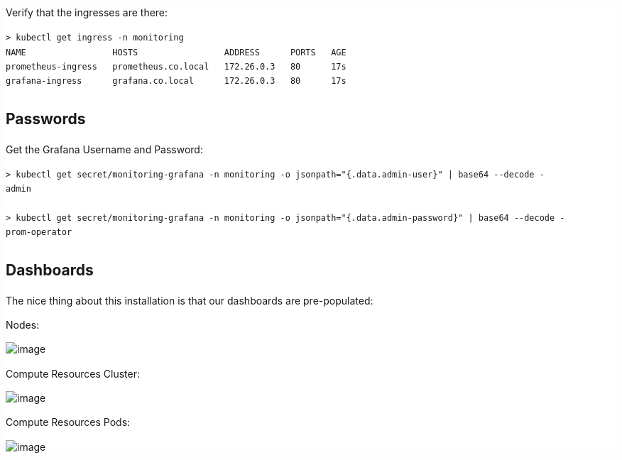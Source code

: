 Verify that the ingresses are there:

```
> kubectl get ingress -n monitoring
NAME                 HOSTS                 ADDRESS      PORTS   AGE
prometheus-ingress   prometheus.co.local   172.26.0.3   80      17s
grafana-ingress      grafana.co.local      172.26.0.3   80      17s
```

## Passwords

Get the Grafana Username and Password:

```
> kubectl get secret/monitoring-grafana -n monitoring -o jsonpath="{.data.admin-user}" | base64 --decode -
admin

> kubectl get secret/monitoring-grafana -n monitoring -o jsonpath="{.data.admin-password}" | base64 --decode -
prom-operator
```

## Dashboards

The nice thing about this installation is that our dashboards are pre-populated:

Nodes:

<img width="1268" alt="image" src="https://user-images.githubusercontent.com/30043398/74435529-4be63000-4e6d-11ea-93cb-dcbf3396353e.png">

Compute Resources Cluster:

<img width="1264" alt="image" src="https://user-images.githubusercontent.com/30043398/74435578-6cae8580-4e6d-11ea-9924-90a7cb211c75.png">

Compute Resources Pods:

<img width="1259" alt="image" src="https://user-images.githubusercontent.com/30043398/74435684-b13a2100-4e6d-11ea-85e0-35225bc55f74.png">


